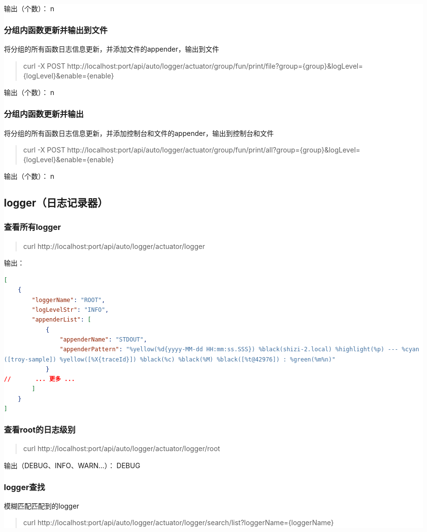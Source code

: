 输出（个数）：
n

### 分组内函数更新并输出到文件
将分组的所有函数日志信息更新，并添加文件的appender，输出到文件
> curl -X POST http://localhost:port/api/auto/logger/actuator/group/fun/print/file?group={group}&logLevel={logLevel}&enable={enable}

输出（个数）：
n

### 分组内函数更新并输出
将分组的所有函数日志信息更新，并添加控制台和文件的appender，输出到控制台和文件
> curl -X POST http://localhost:port/api/auto/logger/actuator/group/fun/print/all?group={group}&logLevel={logLevel}&enable={enable}

输出（个数）：
n


## logger（日志记录器）

### 查看所有logger
> curl http://localhost:port/api/auto/logger/actuator/logger

输出：
```json
[
    {
        "loggerName": "ROOT",
        "logLevelStr": "INFO",
        "appenderList": [
            {
                "appenderName": "STDOUT",
                "appenderPattern": "%yellow(%d{yyyy-MM-dd HH:mm:ss.SSS}) %black(shizi-2.local) %highlight(%p) --- %cyan([troy-sample]) %yellow([%X{traceId}]) %black(%c) %black(%M) %black([%t@42976]) : %green(%m%n)"
            }
//       ... 更多 ...
        ]
    }
]
```

### 查看root的日志级别
> curl http://localhost:port/api/auto/logger/actuator/logger/root

输出（DEBUG、INFO、WARN...）：
DEBUG

### logger查找
模糊匹配匹配到的logger
> curl http://localhost:port/api/auto/logger/actuator/logger/search/list?loggerName={loggerName}
